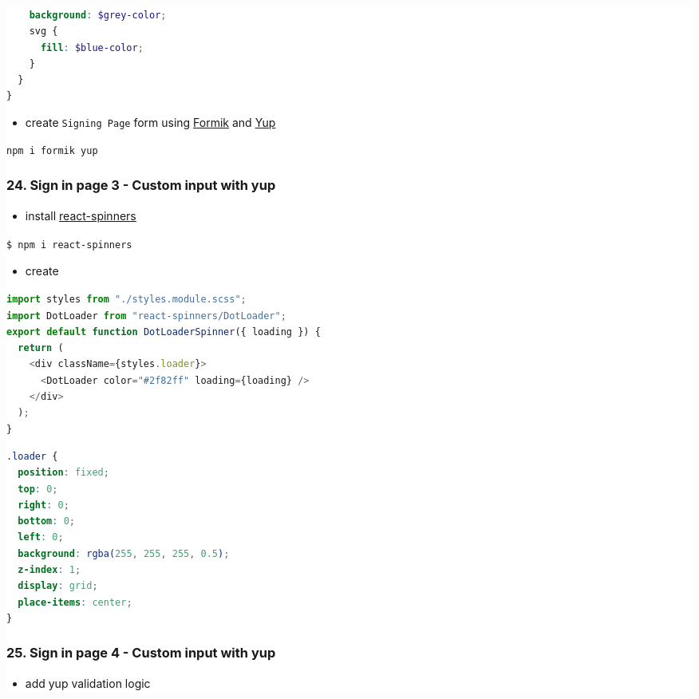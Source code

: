 ```scss
    background: $grey-color;
    svg {
      fill: $blue-color;
    }
  }
}
```

- create `Signing Page` form using [Formik](https://www.npmjs.com/package/formik) and [Yup](https://www.npmjs.com/package/yup)

```bash
npm i formik yup
```

### 24. Sign in page 3 - Custom input with yup

- install [react-spinners
  ](https://www.npmjs.com/package/react-spinners)

```css
$ npm i react-spinners
```

- create <DotLoaderSpinner />

```js
import styles from "./styles.module.scss";
import DotLoader from "react-spinners/DotLoader";
export default function DotLoaderSpinner({ loading }) {
  return (
    <div className={styles.loader}>
      <DotLoader color="#2f82ff" loading={loading} />
    </div>
  );
}
```

```scss
.loader {
  position: fixed;
  top: 0;
  right: 0;
  bottom: 0;
  left: 0;
  background: rgba(255, 255, 255, 0.5);
  z-index: 1;
  display: grid;
  place-items: center;
}
```

### 25. Sign in page 4 - Custom input with yup

- add yup validation logic

